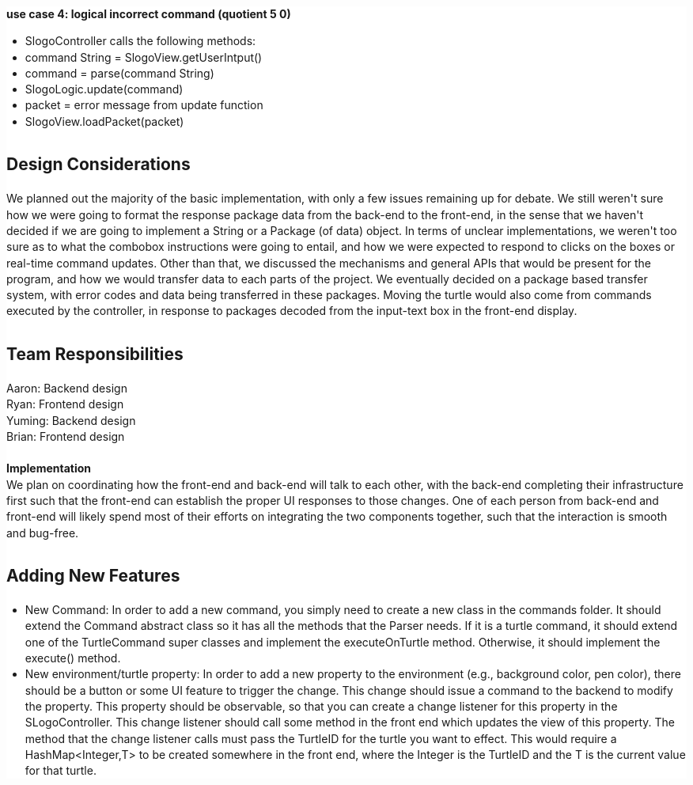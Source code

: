 
**use case 4:  logical incorrect command (quotient 5 0)**

- SlogoController calls the following methods:
- command String = SlogoView.getUserIntput() 
- command = parse(command String) 
- SlogoLogic.update(command)
- packet = error message from update function
- SlogoView.loadPacket(packet)



Design Considerations
-------------------
We planned out the majority of the basic implementation, with only a few issues remaining up for debate. We still weren't sure how we were going to format the response package data from the back-end to the front-end, in the sense that we haven't decided if we are going to implement a 
String or a Package (of data) object. In terms of unclear implementations, we weren't too sure as to what the combobox instructions were going to entail, and how we were expected to respond to clicks on the boxes or real-time command updates. Other than that, we discussed the mechanisms and general
APIs that would be present for the program, and how we would transfer data to each parts of the project. We eventually decided on a package based transfer system, with error codes and data being transferred in these packages. Moving the turtle would also come from commands executed by the controller, in response
to packages decoded from the input-text box in the front-end display.

Team Responsibilities
-------------------
Aaron: Backend design <br/>
Ryan: Frontend design <br/>
Yuming: Backend design <br/>
Brian: Frontend design <br/>
<br/>
**Implementation**<br/>
We plan on coordinating how the front-end and back-end will talk to each other, with the back-end completing their infrastructure first such that the front-end can establish the proper UI responses to those changes. One of each person from back-end and front-end will likely spend most of their efforts on
integrating the two components together, such that the interaction is smooth and bug-free.

Adding New Features
--------------------
*  New Command: In order to add a new command, you simply need to create a new class in the commands folder. It should extend the Command abstract class so it has all the methods that the Parser needs. If it is a turtle command, it should extend one of the TurtleCommand super classes and implement the executeOnTurtle method. Otherwise, it should implement the execute() method.
*  New environment/turtle property:  In order to add a new property to the environment (e.g., background color, pen color), there should be a button or some UI feature to trigger the change. This change should issue a command to the backend to modify the property. This property should be observable, so that you can create a change listener for this property in the SLogoController. This change listener should call some method in the front end which updates the view of this property. The method that the change listener calls must pass the TurtleID for the turtle you want to effect. This would require a HashMap<Integer,T> to be created somewhere in the front end, where the Integer is the TurtleID and the T is the current value for that turtle.
